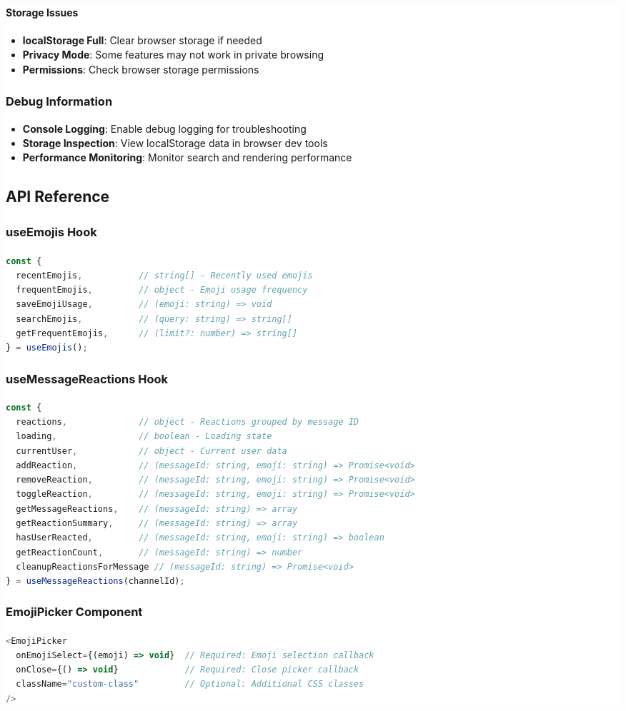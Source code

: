 #### Storage Issues
- **localStorage Full**: Clear browser storage if needed
- **Privacy Mode**: Some features may not work in private browsing
- **Permissions**: Check browser storage permissions

### Debug Information
- **Console Logging**: Enable debug logging for troubleshooting
- **Storage Inspection**: View localStorage data in browser dev tools
- **Performance Monitoring**: Monitor search and rendering performance

## API Reference

### useEmojis Hook

```javascript
const {
  recentEmojis,           // string[] - Recently used emojis
  frequentEmojis,         // object - Emoji usage frequency
  saveEmojiUsage,         // (emoji: string) => void
  searchEmojis,           // (query: string) => string[]
  getFrequentEmojis,      // (limit?: number) => string[]
} = useEmojis();
```

### useMessageReactions Hook

```javascript
const {
  reactions,              // object - Reactions grouped by message ID
  loading,                // boolean - Loading state
  currentUser,            // object - Current user data
  addReaction,            // (messageId: string, emoji: string) => Promise<void>
  removeReaction,         // (messageId: string, emoji: string) => Promise<void>
  toggleReaction,         // (messageId: string, emoji: string) => Promise<void>
  getMessageReactions,    // (messageId: string) => array
  getReactionSummary,     // (messageId: string) => array
  hasUserReacted,         // (messageId: string, emoji: string) => boolean
  getReactionCount,       // (messageId: string) => number
  cleanupReactionsForMessage // (messageId: string) => Promise<void>
} = useMessageReactions(channelId);
```

### EmojiPicker Component

```javascript
<EmojiPicker
  onEmojiSelect={(emoji) => void}  // Required: Emoji selection callback
  onClose={() => void}             // Required: Close picker callback
  className="custom-class"         // Optional: Additional CSS classes
/>
```
